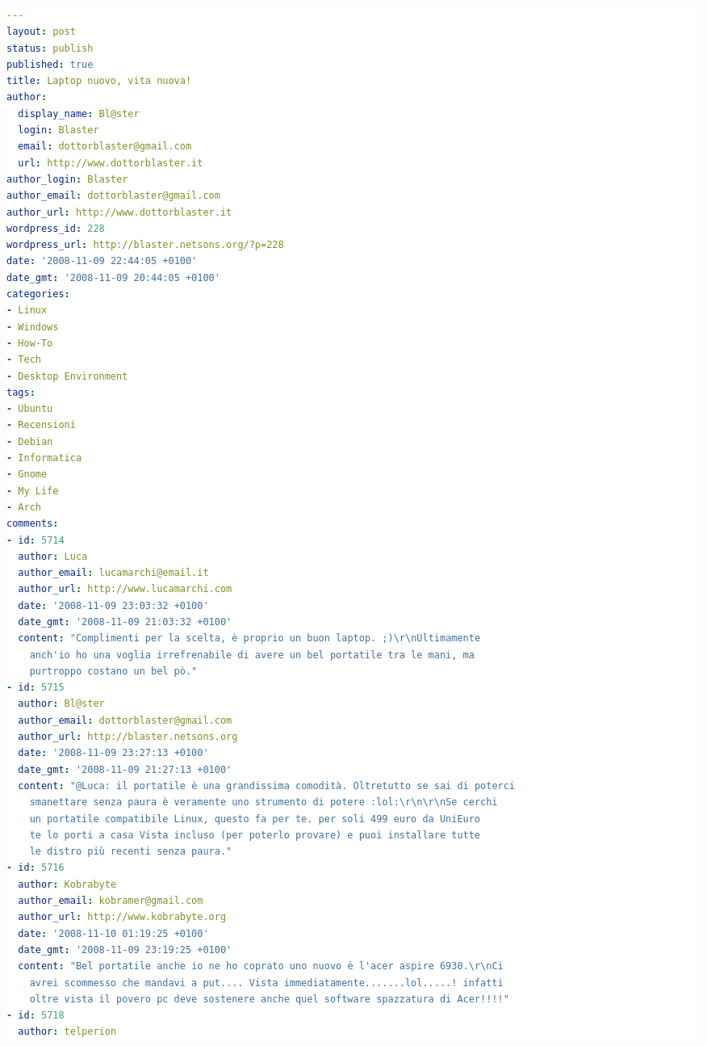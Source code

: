 ```yaml
---
layout: post
status: publish
published: true
title: Laptop nuovo, vita nuova!
author:
  display_name: Bl@ster
  login: Blaster
  email: dottorblaster@gmail.com
  url: http://www.dottorblaster.it
author_login: Blaster
author_email: dottorblaster@gmail.com
author_url: http://www.dottorblaster.it
wordpress_id: 228
wordpress_url: http://blaster.netsons.org/?p=228
date: '2008-11-09 22:44:05 +0100'
date_gmt: '2008-11-09 20:44:05 +0100'
categories:
- Linux
- Windows
- How-To
- Tech
- Desktop Environment
tags:
- Ubuntu
- Recensioni
- Debian
- Informatica
- Gnome
- My Life
- Arch
comments:
- id: 5714
  author: Luca
  author_email: lucamarchi@email.it
  author_url: http://www.lucamarchi.com
  date: '2008-11-09 23:03:32 +0100'
  date_gmt: '2008-11-09 21:03:32 +0100'
  content: "Complimenti per la scelta, è proprio un buon laptop. ;)\r\nUltimamente
    anch'io ho una voglia irrefrenabile di avere un bel portatile tra le mani, ma
    purtroppo costano un bel pò."
- id: 5715
  author: Bl@ster
  author_email: dottorblaster@gmail.com
  author_url: http://blaster.netsons.org
  date: '2008-11-09 23:27:13 +0100'
  date_gmt: '2008-11-09 21:27:13 +0100'
  content: "@Luca: il portatile è una grandissima comodità. Oltretutto se sai di poterci
    smanettare senza paura è veramente uno strumento di potere :lol:\r\n\r\nSe cerchi
    un portatile compatibile Linux, questo fa per te. per soli 499 euro da UniEuro
    te lo porti a casa Vista incluso (per poterlo provare) e puoi installare tutte
    le distro più recenti senza paura."
- id: 5716
  author: Kobrabyte
  author_email: kobramer@gmail.com
  author_url: http://www.kobrabyte.org
  date: '2008-11-10 01:19:25 +0100'
  date_gmt: '2008-11-09 23:19:25 +0100'
  content: "Bel portatile anche io ne ho coprato uno nuovo è l'acer aspire 6930.\r\nCi
    avrei scommesso che mandavi a put.... Vista immediatamente.......lol.....! infatti
    oltre vista il povero pc deve sostenere anche quel software spazzatura di Acer!!!!"
- id: 5718
  author: telperion
```